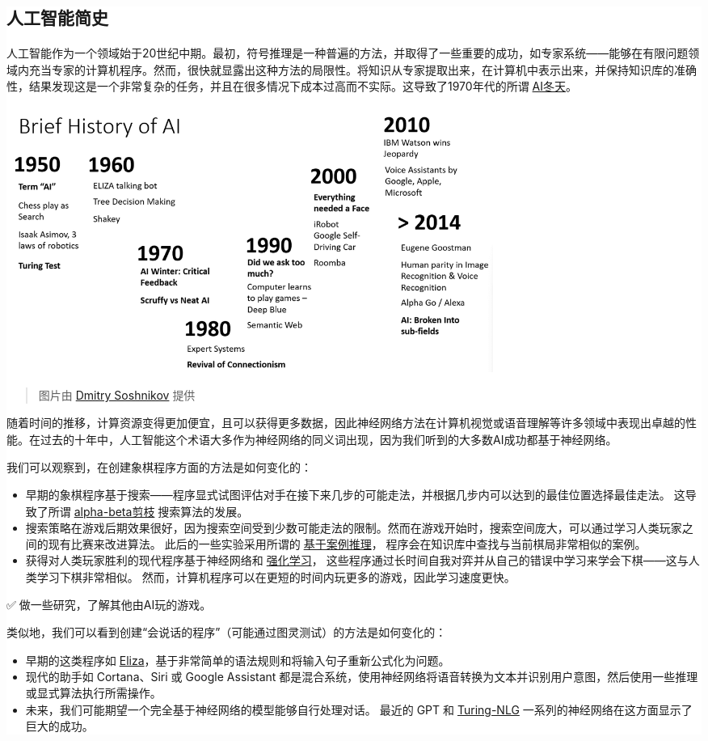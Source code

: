 ## 人工智能简史

人工智能作为一个领域始于20世纪中期。最初，符号推理是一种普遍的方法，并取得了一些重要的成功，如专家系统——能够在有限问题领域内充当专家的计算机程序。然而，很快就显露出这种方法的局限性。将知识从专家提取出来，在计算机中表示出来，并保持知识库的准确性，结果发现这是一个非常复杂的任务，并且在很多情况下成本过高而不实际。这导致了1970年代的所谓 [AI冬天](https://en.wikipedia.org/wiki/AI_winter)。

<img alt="人工智能简史" src="images/history-of-ai.png" width="70%"/>

> 图片由 [Dmitry Soshnikov](http://soshnikov.com) 提供

随着时间的推移，计算资源变得更加便宜，且可以获得更多数据，因此神经网络方法在计算机视觉或语音理解等许多领域中表现出卓越的性能。在过去的十年中，人工智能这个术语大多作为神经网络的同义词出现，因为我们听到的大多数AI成功都基于神经网络。

我们可以观察到，在创建象棋程序方面的方法是如何变化的：

* 早期的象棋程序基于搜索——程序显式试图评估对手在接下来几步的可能走法，并根据几步内可以达到的最佳位置选择最佳走法。 这导致了所谓 [alpha-beta剪枝](https://en.wikipedia.org/wiki/Alpha%E2%80%93beta_pruning) 搜索算法的发展。
* 搜索策略在游戏后期效果很好，因为搜索空间受到少数可能走法的限制。然而在游戏开始时，搜索空间庞大，可以通过学习人类玩家之间的现有比赛来改进算法。 此后的一些实验采用所谓的 [基于案例推理](https://en.wikipedia.org/wiki/Case-based_reasoning)， 程序会在知识库中查找与当前棋局非常相似的案例。
* 获得对人类玩家胜利的现代程序基于神经网络和 [强化学习](https://en.wikipedia.org/wiki/Reinforcement_learning)， 这些程序通过长时间自我对弈并从自己的错误中学习来学会下棋——这与人类学习下棋非常相似。 然而，计算机程序可以在更短的时间内玩更多的游戏，因此学习速度更快。

✅ 做一些研究，了解其他由AI玩的游戏。

类似地，我们可以看到创建“会说话的程序”（可能通过图灵测试）的方法是如何变化的：

* 早期的这类程序如 [Eliza](https://en.wikipedia.org/wiki/ELIZA)，基于非常简单的语法规则和将输入句子重新公式化为问题。
* 现代的助手如 Cortana、Siri 或 Google Assistant 都是混合系统，使用神经网络将语音转换为文本并识别用户意图，然后使用一些推理或显式算法执行所需操作。
* 未来，我们可能期望一个完全基于神经网络的模型能够自行处理对话。 最近的 GPT 和 [Turing-NLG](https://turing.microsoft.com/) 一系列的神经网络在这方面显示了巨大的成功。
